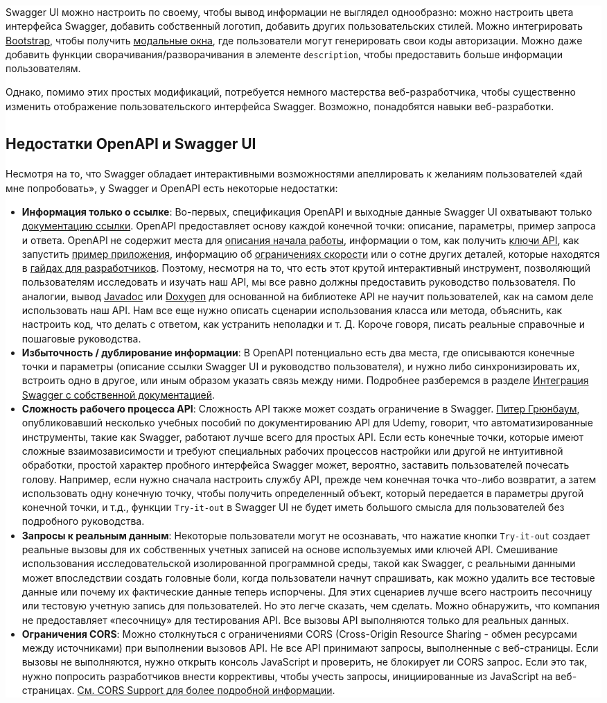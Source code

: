 Swagger UI можно настроить по своему, чтобы вывод информации не выглядел однообразно: можно настроить цвета интерфейса Swagger, добавить собственный логотип, добавить других пользовательских стилей. Можно интегрировать [Bootstrap](https://getbootstrap.com/), чтобы получить [модальные окна](https://getbootstrap.com/docs/4.1/components/modal/), где пользователи могут генерировать свои коды авторизации. Можно даже добавить функции сворачивания/разворачивания в элементе `description`, чтобы предоставить больше информации пользователям.

Однако, помимо этих простых модификаций, потребуется немного мастерства веб-разработчика, чтобы существенно изменить отображение пользовательского интерфейса Swagger. Возможно, понадобятся навыки веб-разработки.

<a name="downsides"></a>
## Недостатки OpenAPI и Swagger UI

Несмотря на то, что Swagger обладает интерактивными возможностями апеллировать к желаниям пользователей «дай мне попробовать», у Swagger и OpenAPI есть некоторые недостатки:

- **Информация только о ссылке**: Во-первых, спецификация OpenAPI и выходные данные Swagger UI охватывают только [документацию ссылки](../documenting-api-endpoints/README.md). OpenAPI предоставляет основу каждой конечной точки: описание, параметры, пример запроса и ответа. OpenAPI не содержит места для [описания начала работы](../conceptual-topics/getting-started.md), информации о том, как получить [ключи API](../conceptual-topics/authentication-and-authorization.md), как запустить [пример приложения](../conceptual-topics/sdks-sample-apps.md), информацию об [ограничениях скорости](../conceptual-topics/rate-limiting.md) или о сотне других деталей, которые находятся в [гайдах для разработчиков](../conceptual-topics/README.md). Поэтому, несмотря на то, что есть этот крутой интерактивный инструмент, позволяющий пользователям исследовать и изучать наш API, мы все равно должны предоставить руководство пользователя. По аналогии, вывод [Javadoc](../Native-library/Activity-Generate-Javadoc.md) или [Doxygen](../Native-library/Doxygen.md) для основанной на библиотеке API не научит пользователей, как на самом деле использовать наш API. Нам все еще нужно описать сценарии использования класса или метода, объяснить, как настроить код, что делать с ответом, как устранить неполадки и т. Д. Короче говоря, писать реальные справочные и пошаговые руководства.
- **Избыточность / дублирование информации**: В OpenAPI потенциально есть два места, где описываются конечные точки и параметры (описание ссылки Swagger UI и руководство пользователя), и нужно либо синхронизировать их, встроить одно в другое, или иным образом указать связь между ними. Подробнее разберемся в разделе [Интеграция Swagger с собственной документацией](integrating-swagger-with-docs.md).
- **Сложность рабочего процесса API**: Сложность API также может создать ограничение в Swagger. [Питер Грюнбаум](https://www.udemy.com/user/petergruenbaum/), опубликовавший несколько учебных пособий по документированию API для Udemy, говорит, что автоматизированные инструменты, такие как Swagger, работают лучше всего для простых API. Если есть конечные точки, которые имеют сложные взаимозависимости и требуют специальных рабочих процессов настройки или другой не интуитивной обработки, простой характер пробного интерфейса Swagger может, вероятно, заставить пользователей почесать голову. Например, если нужно сначала настроить службу API, прежде чем конечная точка что-либо возвратит, а затем использовать одну конечную точку, чтобы получить определенный объект, который передается в параметры другой конечной точки, и т.д., функции `Try-it-out` в Swagger UI не будет иметь большого смысла для пользователей без подробного руководства.
- **Запросы к реальным данным**: Некоторые пользователи могут не осознавать, что нажатие кнопки `Try-it-out` создает реальные вызовы для их собственных учетных записей на основе используемых ими ключей API. Смешивание использования исследовательской изолированной программной среды, такой ​​как Swagger, с реальными данными может впоследствии создать головные боли, когда пользователи начнут спрашивать, как можно удалить все тестовые данные или почему их фактические данные теперь испорчены. Для этих сценариев лучше всего настроить песочницу или тестовую учетную запись для пользователей. Но это легче сказать, чем сделать. Можно обнаружить, что компания не предоставляет «песочницу» для тестирования API. Все вызовы API выполняются только для реальных данных.
- **Ограничения CORS**: Можно столкнуться с ограничениями CORS (Cross-Origin Resource Sharing - обмен ресурсами между источниками) при выполнении вызовов API. Не все API принимают запросы, выполненные с веб-страницы. Если вызовы не выполняются, нужно открыть консоль JavaScript и проверить, не блокирует ли CORS запрос. Если это так, нужно попросить разработчиков внести коррективы, чтобы учесть запросы, инициированные из JavaScript на веб-страницах. [См. CORS Support для более подробной информации](https://github.com/swagger-api/swagger-ui#cors-support).